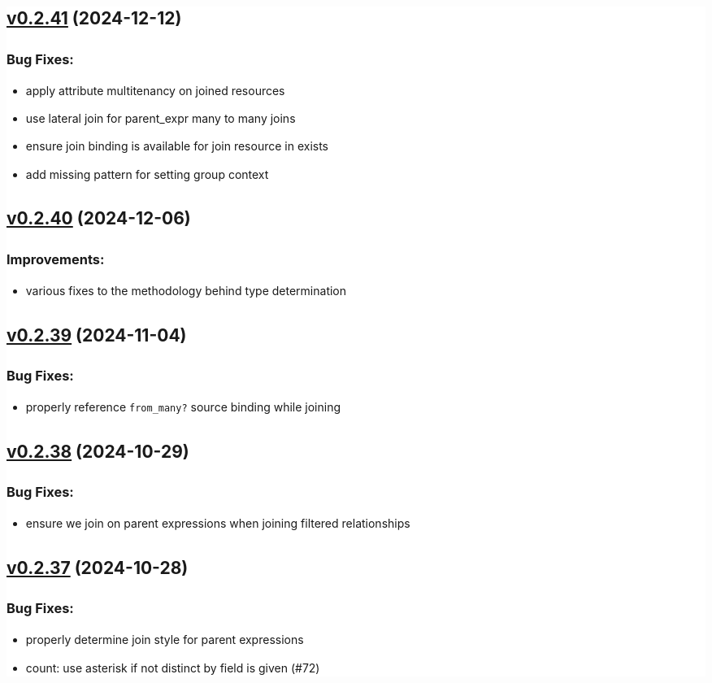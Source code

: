 ## [v0.2.41](https://github.com/ash-project/ash_sql/compare/v0.2.40...v0.2.41) (2024-12-12)




### Bug Fixes:

* apply attribute multitenancy on joined resources

* use lateral join for parent_expr many to many joins

* ensure join binding is available for join resource in exists

* add missing pattern for setting group context

## [v0.2.40](https://github.com/ash-project/ash_sql/compare/v0.2.39...v0.2.40) (2024-12-06)




### Improvements:

* various fixes to the methodology behind type determination

## [v0.2.39](https://github.com/ash-project/ash_sql/compare/v0.2.38...v0.2.39) (2024-11-04)




### Bug Fixes:

* properly reference `from_many?` source binding while joining

## [v0.2.38](https://github.com/ash-project/ash_sql/compare/v0.2.37...v0.2.38) (2024-10-29)




### Bug Fixes:

* ensure we join on parent expressions when joining filtered relationships

## [v0.2.37](https://github.com/ash-project/ash_sql/compare/v0.2.36...v0.2.37) (2024-10-28)




### Bug Fixes:

* properly determine join style for parent expressions

* count: use asterisk if not distinct by field is given (#72)
